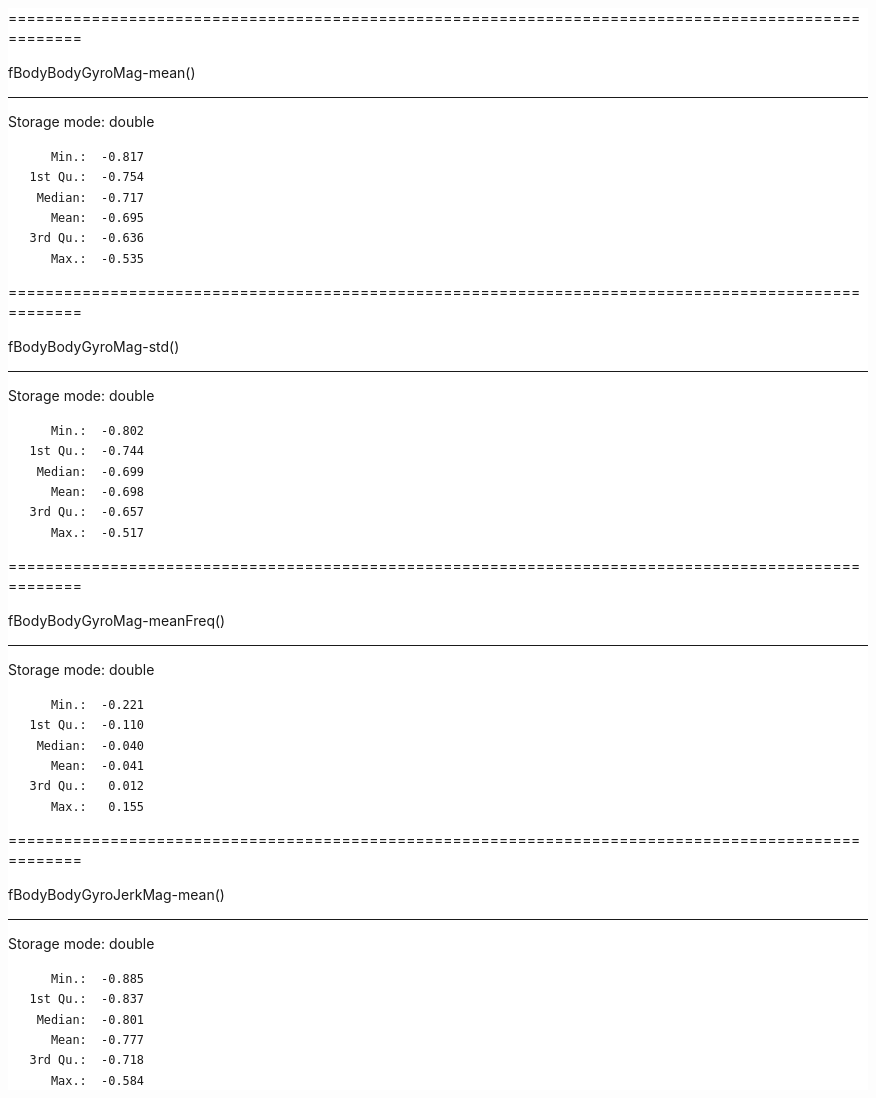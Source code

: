 ====================================================================================================

   fBodyBodyGyroMag-mean()

----------------------------------------------------------------------------------------------------

   Storage mode: double

          Min.:  -0.817
       1st Qu.:  -0.754
        Median:  -0.717
          Mean:  -0.695
       3rd Qu.:  -0.636
          Max.:  -0.535

====================================================================================================

   fBodyBodyGyroMag-std()

----------------------------------------------------------------------------------------------------

   Storage mode: double

          Min.:  -0.802
       1st Qu.:  -0.744
        Median:  -0.699
          Mean:  -0.698
       3rd Qu.:  -0.657
          Max.:  -0.517

====================================================================================================

   fBodyBodyGyroMag-meanFreq()

----------------------------------------------------------------------------------------------------

   Storage mode: double

          Min.:  -0.221
       1st Qu.:  -0.110
        Median:  -0.040
          Mean:  -0.041
       3rd Qu.:   0.012
          Max.:   0.155

====================================================================================================

   fBodyBodyGyroJerkMag-mean()

----------------------------------------------------------------------------------------------------

   Storage mode: double

          Min.:  -0.885
       1st Qu.:  -0.837
        Median:  -0.801
          Mean:  -0.777
       3rd Qu.:  -0.718
          Max.:  -0.584
